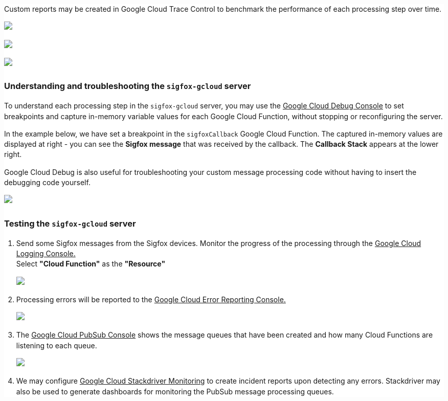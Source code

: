 Custom reports may be created in Google Cloud Trace Control to benchmark the performance of each processing step over time.

[<kbd><img src="https://storage.googleapis.com/unabiz-media/sigfox-gcloud/gcloud-report-detail.jpg" width="1024"></kbd>](https://storage.googleapis.com/unabiz-media/sigfox-gcloud/gcloud-report-detail.png)

[<kbd><img src="https://storage.googleapis.com/unabiz-media/sigfox-gcloud/gcloud-trace-overview.jpg" width="800"></kbd>](https://storage.googleapis.com/unabiz-media/sigfox-gcloud/gcloud-trace-overview.png)

[<kbd><img src="https://storage.googleapis.com/unabiz-media/sigfox-gcloud/gcloud-trace-report.jpg" width="400"></kbd>](https://storage.googleapis.com/unabiz-media/sigfox-gcloud/gcloud-trace-report.png)

### Understanding and troubleshooting the `sigfox-gcloud` server

To understand each processing step in the `sigfox-gcloud` server, you may use the
[Google Cloud Debug Console](https://console.cloud.google.com/debug)
to set breakpoints and capture in-memory variable values for each Google Cloud Function, without stopping or reconfiguring the server.

In the example below, we have set a breakpoint in the `sigfoxCallback` Google Cloud Function.  The captured in-memory
values are displayed at right - you can see the **Sigfox message** that was received by the callback.
The **Callback Stack** appears at the lower right.

Google Cloud Debug is also useful for troubleshooting your custom message processing code without having to insert the
debugging code yourself.

[<kbd><img src="https://storage.googleapis.com/unabiz-media/sigfox-gcloud/gcloud-debug.jpg" width="1024"></kbd>](https://storage.googleapis.com/unabiz-media/sigfox-gcloud/gcloud-debug.png)
        
### Testing the `sigfox-gcloud` server

1.  Send some Sigfox messages from the Sigfox devices. Monitor the progress
    of the processing through the 
    [Google Cloud Logging Console.](https://console.cloud.google.com/logs/viewer?resource=cloud_function&minLogLevel=0&expandAll=false)  
    Select **"Cloud Function"** as the **"Resource"**

    [<kbd><img src="https://storage.googleapis.com/unabiz-media/sigfox-gcloud/gcloud-log2.jpg" width="1024"></kbd>](https://storage.googleapis.com/unabiz-media/sigfox-gcloud/gcloud-log2.png)
                
1.  Processing errors will be reported to the 
    [Google Cloud Error Reporting Console.](https://console.cloud.google.com/errors?time=P1D&filter&order=COUNT_DESC)
            
    [<kbd><img src="https://storage.googleapis.com/unabiz-media/sigfox-gcloud/gcloud-error-reporting.png" width="1024"></kbd>](https://storage.googleapis.com/unabiz-media/sigfox-gcloud/gcloud-error-reporting.png)
    
1.  The [Google Cloud PubSub Console](https://console.cloud.google.com/cloudpubsub/topicList) 
    shows the message queues that have been created
    and how many Cloud Functions are listening to each queue.
           
    [<kbd><img src="https://storage.googleapis.com/unabiz-media/sigfox-gcloud/pubsub-topics.png" width="500"></kbd>](https://storage.googleapis.com/unabiz-media/sigfox-gcloud/pubsub-topics.png)
        
1.  We may configure 
    [Google Cloud Stackdriver Monitoring](https://app.google.stackdriver.com/services/cloud_pubsub/topics) 
    to create incident
    reports upon detecting any errors.  Stackdriver may also be used to
    generate dashboards for monitoring the PubSub message processing queues.       
    